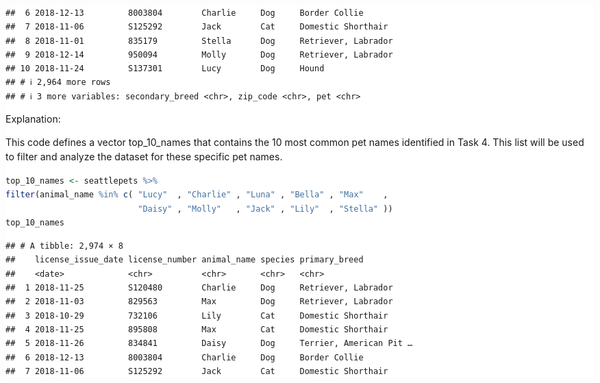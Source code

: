     ##  6 2018-12-13         8003804        Charlie     Dog     Border Collie          
    ##  7 2018-11-06         S125292        Jack        Cat     Domestic Shorthair     
    ##  8 2018-11-01         835179         Stella      Dog     Retriever, Labrador    
    ##  9 2018-12-14         950094         Molly       Dog     Retriever, Labrador    
    ## 10 2018-11-24         S137301        Lucy        Dog     Hound                  
    ## # ℹ 2,964 more rows
    ## # ℹ 3 more variables: secondary_breed <chr>, zip_code <chr>, pet <chr>

Explanation:

This code defines a vector top_10_names that contains the 10 most common
pet names identified in Task 4. This list will be used to filter and
analyze the dataset for these specific pet names.

``` r
top_10_names <- seattlepets %>% 
filter(animal_name %in% c( "Lucy"  , "Charlie" , "Luna" , "Bella" , "Max"    , 
                           "Daisy" , "Molly"   , "Jack" , "Lily"  , "Stella" ))
top_10_names
```

    ## # A tibble: 2,974 × 8
    ##    license_issue_date license_number animal_name species primary_breed          
    ##    <date>             <chr>          <chr>       <chr>   <chr>                  
    ##  1 2018-11-25         S120480        Charlie     Dog     Retriever, Labrador    
    ##  2 2018-11-03         829563         Max         Dog     Retriever, Labrador    
    ##  3 2018-10-29         732106         Lily        Cat     Domestic Shorthair     
    ##  4 2018-11-25         895808         Max         Cat     Domestic Shorthair     
    ##  5 2018-11-26         834841         Daisy       Dog     Terrier, American Pit …
    ##  6 2018-12-13         8003804        Charlie     Dog     Border Collie          
    ##  7 2018-11-06         S125292        Jack        Cat     Domestic Shorthair     